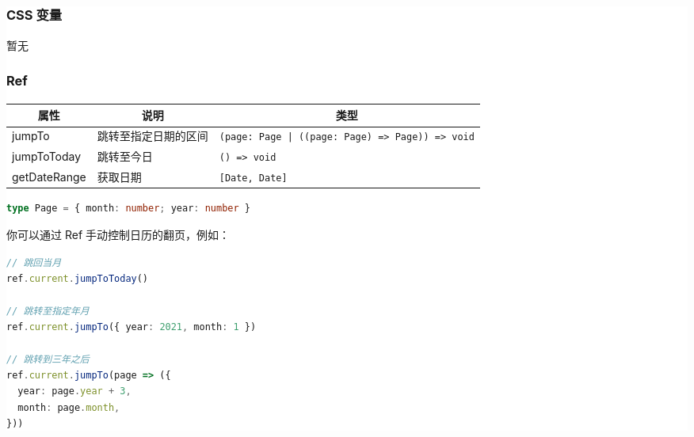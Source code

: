 
### CSS 变量

暂无

### Ref

| 属性         | 说明                 | 类型                                             |
| ------------ | -------------------- | ------------------------------------------------ |
| jumpTo       | 跳转至指定日期的区间 | `(page: Page \| ((page: Page) => Page)) => void` |
| jumpToToday  | 跳转至今日           | `() => void`                                     |
| getDateRange | 获取日期             | `[Date, Date]`                                   |

```ts
type Page = { month: number; year: number }
```

你可以通过 Ref 手动控制日历的翻页，例如：

```ts
// 跳回当月
ref.current.jumpToToday()

// 跳转至指定年月
ref.current.jumpTo({ year: 2021, month: 1 })

// 跳转到三年之后
ref.current.jumpTo(page => ({
  year: page.year + 3,
  month: page.month,
}))
```
